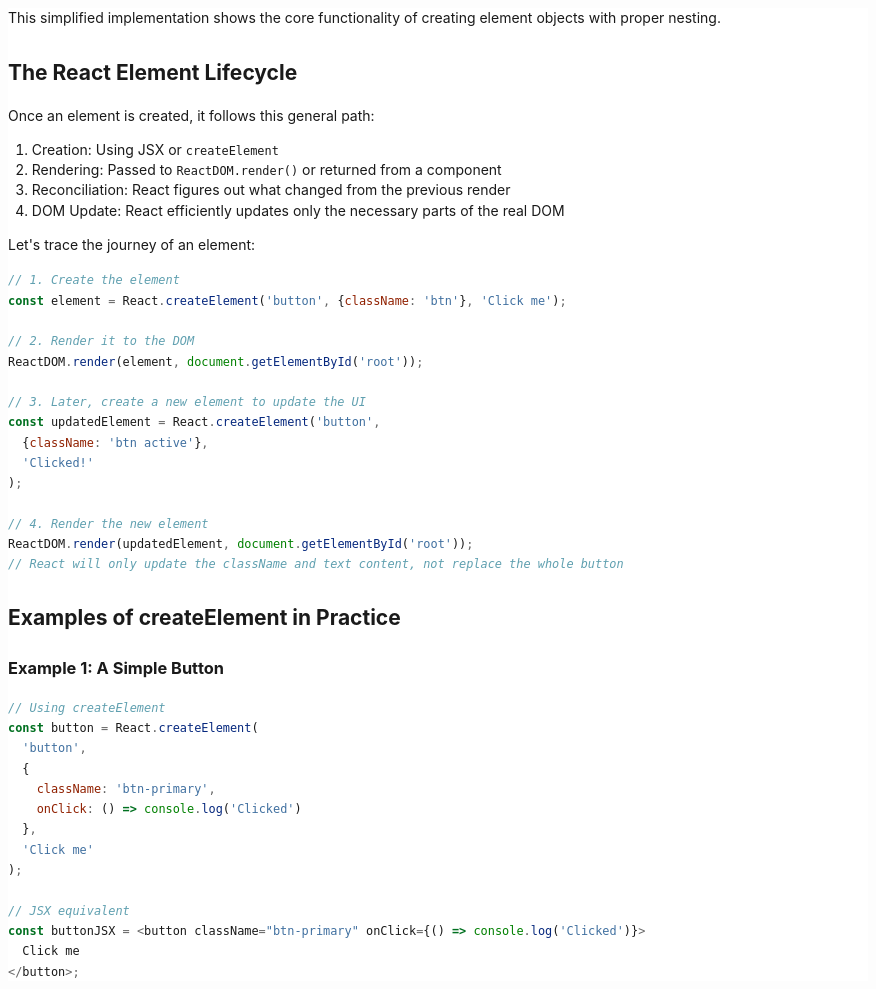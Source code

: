 This simplified implementation shows the core functionality of creating element objects with proper nesting.

## The React Element Lifecycle

Once an element is created, it follows this general path:

1. Creation: Using JSX or `createElement`
2. Rendering: Passed to `ReactDOM.render()` or returned from a component
3. Reconciliation: React figures out what changed from the previous render
4. DOM Update: React efficiently updates only the necessary parts of the real DOM

Let's trace the journey of an element:

```javascript
// 1. Create the element 
const element = React.createElement('button', {className: 'btn'}, 'Click me');

// 2. Render it to the DOM
ReactDOM.render(element, document.getElementById('root'));

// 3. Later, create a new element to update the UI
const updatedElement = React.createElement('button', 
  {className: 'btn active'}, 
  'Clicked!'
);

// 4. Render the new element
ReactDOM.render(updatedElement, document.getElementById('root'));
// React will only update the className and text content, not replace the whole button
```

## Examples of createElement in Practice

### Example 1: A Simple Button

```javascript
// Using createElement
const button = React.createElement(
  'button',
  {
    className: 'btn-primary',
    onClick: () => console.log('Clicked')
  },
  'Click me'
);

// JSX equivalent
const buttonJSX = <button className="btn-primary" onClick={() => console.log('Clicked')}>
  Click me
</button>;
```
